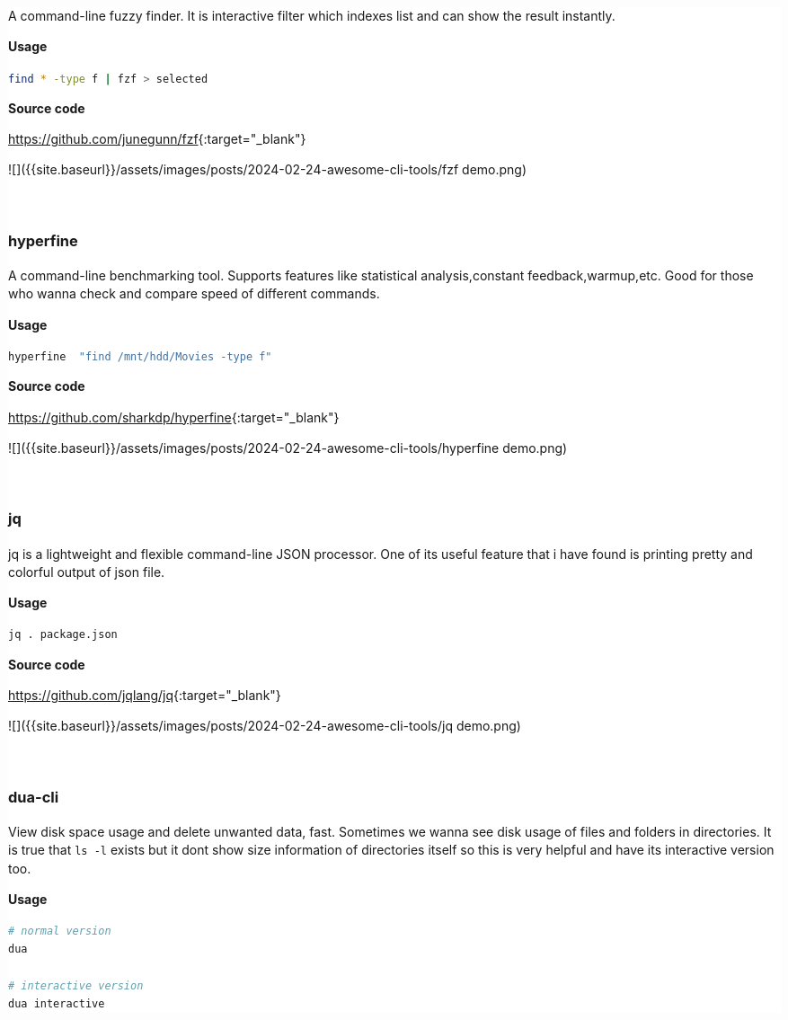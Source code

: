 A command-line fuzzy finder. It is interactive filter which indexes list and can show the result instantly.

**Usage**
```bash
find * -type f | fzf > selected
```

**Source code**

<https://github.com/junegunn/fzf>{:target="_blank"}

![]({{site.baseurl}}/assets/images/posts/2024-02-24-awesome-cli-tools/fzf demo.png)

&nbsp;
### hyperfine
A command-line benchmarking tool. Supports features like statistical analysis,constant feedback,warmup,etc. Good for those who wanna check and compare speed of different commands.

**Usage**
```bash
hyperfine  "find /mnt/hdd/Movies -type f"
```

**Source code**

<https://github.com/sharkdp/hyperfine>{:target="_blank"}

![]({{site.baseurl}}/assets/images/posts/2024-02-24-awesome-cli-tools/hyperfine demo.png)

&nbsp;
### jq
jq is a lightweight and flexible command-line JSON processor. One of its useful feature that i have found is printing pretty and colorful output of json file.

**Usage**
```bash
jq . package.json
```

**Source code**

<https://github.com/jqlang/jq>{:target="_blank"}

![]({{site.baseurl}}/assets/images/posts/2024-02-24-awesome-cli-tools/jq demo.png)

&nbsp;
### dua-cli
View disk space usage and delete unwanted data, fast. Sometimes we wanna see disk usage of files and folders in directories. It is true that `ls -l` exists but it dont show
size information of directories itself so this is very helpful and have its interactive version too.

**Usage**
```bash
# normal version
dua

# interactive version
dua interactive
```
